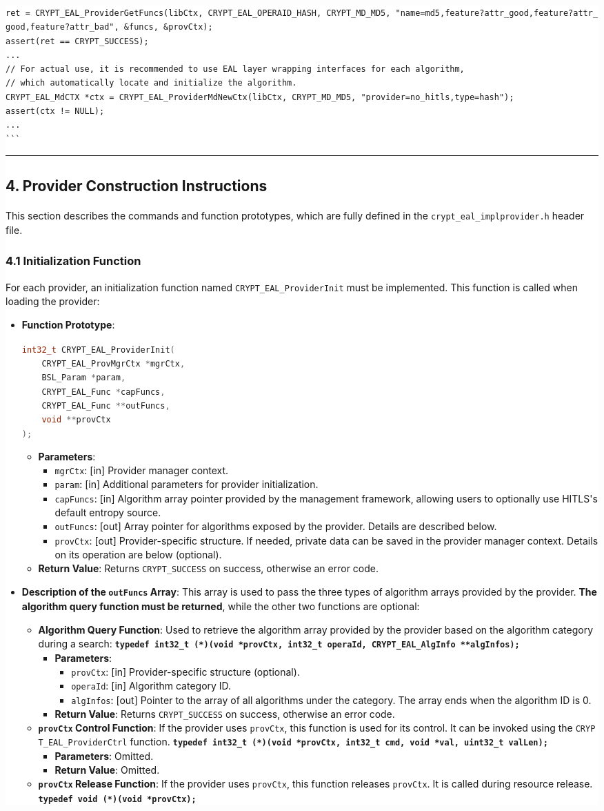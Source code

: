     ret = CRYPT_EAL_ProviderGetFuncs(libCtx, CRYPT_EAL_OPERAID_HASH, CRYPT_MD_MD5, "name=md5,feature?attr_good,feature?attr_good,feature?attr_bad", &funcs, &provCtx);
    assert(ret == CRYPT_SUCCESS);
    ...
    // For actual use, it is recommended to use EAL layer wrapping interfaces for each algorithm,
    // which automatically locate and initialize the algorithm.
    CRYPT_EAL_MdCTX *ctx = CRYPT_EAL_ProviderMdNewCtx(libCtx, CRYPT_MD_MD5, "provider=no_hitls,type=hash");
    assert(ctx != NULL);
    ...
    ```

---

## 4. Provider Construction Instructions

This section describes the commands and function prototypes, which are fully defined in the `crypt_eal_implprovider.h` header file.

### 4.1 Initialization Function

For each provider, an initialization function named `CRYPT_EAL_ProviderInit` must be implemented. This function is called when loading the provider:
- **Function Prototype**:
    ```c
    int32_t CRYPT_EAL_ProviderInit(
        CRYPT_EAL_ProvMgrCtx *mgrCtx,
        BSL_Param *param,
        CRYPT_EAL_Func *capFuncs,
        CRYPT_EAL_Func **outFuncs,
        void **provCtx
    );
    ```
    - **Parameters**:
        - `mgrCtx`: [in] Provider manager context.
        - `param`: [in] Additional parameters for provider initialization.
        - `capFuncs`: [in] Algorithm array pointer provided by the management framework, allowing users to optionally use HITLS's default entropy source.
        - `outFuncs`: [out] Array pointer for algorithms exposed by the provider. Details are described below.
        - `provCtx`: [out] Provider-specific structure. If needed, private data can be saved in the provider manager context. Details on its operation are below (optional).
    - **Return Value**: Returns `CRYPT_SUCCESS` on success, otherwise an error code.

- **Description of the `outFuncs` Array**:
    This array is used to pass the three types of algorithm arrays provided by the provider. **The algorithm query function must be returned**, while the other two functions are optional:
    - **Algorithm Query Function**: Used to retrieve the algorithm array provided by the provider based on the algorithm category during a search:
    **`typedef int32_t (*)(void *provCtx, int32_t operaId, CRYPT_EAL_AlgInfo **algInfos);`**
        - **Parameters**:
            - `provCtx`: [in] Provider-specific structure (optional).
            - `operaId`: [in] Algorithm category ID.
            - `algInfos`: [out] Pointer to the array of all algorithms under the category. The array ends when the algorithm ID is 0.
        - **Return Value**: Returns `CRYPT_SUCCESS` on success, otherwise an error code.
    - **`provCtx` Control Function**: If the provider uses `provCtx`, this function is used for its control. It can be invoked using the `CRYPT_EAL_ProviderCtrl` function.
    **`typedef int32_t (*)(void *provCtx, int32_t cmd, void *val, uint32_t valLen);`**
        - **Parameters**: Omitted.
        - **Return Value**: Omitted.
    - **`provCtx` Release Function**: If the provider uses `provCtx`, this function releases `provCtx`. It is called during resource release.
    **`typedef void (*)(void *provCtx);`**